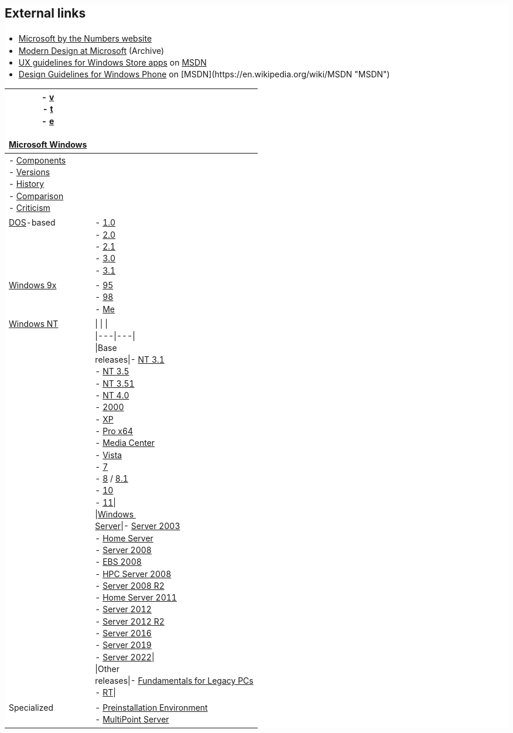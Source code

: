 ## External links

- [Microsoft by the Numbers website](https://web.archive.org/web/*/https://news.microsoft.com/bythenumbers/)
- [Modern Design at Microsoft](https://web.archive.org/web/20230307034347/http://www.microsoft.com/en-us/stories/design/) (Archive)
- [UX guidelines for Windows Store apps](https://msdn.microsoft.com/library/windows/apps/hh465424.aspx) on [MSDN](https://en.wikipedia.org/wiki/MSDN "MSDN")
- [Design Guidelines for Windows Phone](https://msdn.microsoft.com/library/windows/apps/fa00461b-abe1-41d1-be87-0b0fe3d3389d(v=vs.105).aspx) on [MSDN](https://en.wikipedia.org/wiki/MSDN "MSDN")

|- [v](https://en.wikipedia.org/wiki/Template:Microsoft_Windows_family "Template:Microsoft Windows family")<br>- [t](https://en.wikipedia.org/wiki/Template_talk:Microsoft_Windows_family "Template talk:Microsoft Windows family")<br>- [e](https://en.wikipedia.org/wiki/Special:EditPage/Template:Microsoft_Windows_family "Special:EditPage/Template:Microsoft Windows family")<br><br>[Microsoft Windows](https://en.wikipedia.org/wiki/Microsoft_Windows "Microsoft Windows")|   |
|---|---|
|- [Components](https://en.wikipedia.org/wiki/List_of_Microsoft_Windows_components "List of Microsoft Windows components")<br>- [Versions](https://en.wikipedia.org/wiki/List_of_Microsoft_Windows_versions "List of Microsoft Windows versions")<br>    - [History](https://en.wikipedia.org/wiki/Microsoft_Windows_version_history "Microsoft Windows version history")<br>    - [Comparison](https://en.wikipedia.org/wiki/Comparison_of_Microsoft_Windows_versions "Comparison of Microsoft Windows versions")<br>- [Criticism](https://en.wikipedia.org/wiki/Criticism_of_Microsoft_Windows "Criticism of Microsoft Windows")|   |
|[DOS](https://en.wikipedia.org/wiki/DOS "DOS")-based|- [1.0](https://en.wikipedia.org/wiki/Windows_1.0 "Windows 1.0")<br>- [2.0](https://en.wikipedia.org/wiki/Windows_2.0 "Windows 2.0")<br>- [2.1](https://en.wikipedia.org/wiki/Windows_2.1 "Windows 2.1")<br>- [3.0](https://en.wikipedia.org/wiki/Windows_3.0 "Windows 3.0")<br>- [3.1](https://en.wikipedia.org/wiki/Windows_3.1 "Windows 3.1")|
|[Windows 9x](https://en.wikipedia.org/wiki/Windows_9x "Windows 9x")|- [95](https://en.wikipedia.org/wiki/Windows_95 "Windows 95")<br>- [98](https://en.wikipedia.org/wiki/Windows_98 "Windows 98")<br>- [Me](https://en.wikipedia.org/wiki/Windows_Me "Windows Me")|
|[Windows NT](https://en.wikipedia.org/wiki/Windows_NT "Windows NT")|\|   \|   \|<br>\|---\|---\|<br>\|Base   <br>releases\|- [NT 3.1](https://en.wikipedia.org/wiki/Windows_NT_3.1 "Windows NT 3.1")<br>- [NT 3.5](https://en.wikipedia.org/wiki/Windows_NT_3.5 "Windows NT 3.5")<br>- [NT 3.51](https://en.wikipedia.org/wiki/Windows_NT_3.51 "Windows NT 3.51")<br>- [NT 4.0](https://en.wikipedia.org/wiki/Windows_NT_4.0 "Windows NT 4.0")<br>- [2000](https://en.wikipedia.org/wiki/Windows_2000 "Windows 2000")<br>- [XP](https://en.wikipedia.org/wiki/Windows_XP "Windows XP")<br>    - [Pro x64](https://en.wikipedia.org/wiki/Windows_XP_Professional_x64_Edition "[[Windows XP]] Professional x64 Edition")<br>    - [Media Center](https://en.wikipedia.org/wiki/Windows_XP_Media_Center_Edition "Windows XP Media Center Edition")<br>- [Vista](https://en.wikipedia.org/wiki/Windows_Vista "Windows Vista")<br>- [7](https://en.wikipedia.org/wiki/Windows_7 "Windows 7")<br>- [8](https://en.wikipedia.org/wiki/Windows_8 "Windows 8") / [8.1](https://en.wikipedia.org/wiki/Windows_8.1 "Windows 8.1")<br>- [10](https://en.wikipedia.org/wiki/Windows_10 "Windows 10")<br>- [11](https://en.wikipedia.org/wiki/Windows_11 "Windows 11")\|<br>\|[Windows   <br>Server](https://en.wikipedia.org/wiki/Windows_Server "Windows Server")\|- [Server 2003](https://en.wikipedia.org/wiki/Windows_Server_2003 "Windows Server 2003")<br>    - [Home Server](https://en.wikipedia.org/wiki/Windows_Home_Server "Windows Home Server")<br>- [Server 2008](https://en.wikipedia.org/wiki/Windows_Server_2008 "Windows Server 2008")<br>    - [EBS 2008](https://en.wikipedia.org/wiki/Windows_Essential_Business_Server_2008 "Windows Essential Business Server 2008")<br>    - [HPC Server 2008](https://en.wikipedia.org/wiki/Windows_HPC_Server_2008 "Windows HPC Server 2008")<br>- [Server 2008 R2](https://en.wikipedia.org/wiki/Windows_Server_2008_R2 "Windows Server 2008 R2")<br>    - [Home Server 2011](https://en.wikipedia.org/wiki/Windows_Home_Server_2011 "Windows Home Server 2011")<br>- [Server 2012](https://en.wikipedia.org/wiki/Windows_Server_2012 "Windows Server 2012")<br>- [Server 2012 R2](https://en.wikipedia.org/wiki/Windows_Server_2012_R2 "Windows Server 2012 R2")<br>- [Server 2016](https://en.wikipedia.org/wiki/Windows_Server_2016 "Windows Server 2016")<br>- [Server 2019](https://en.wikipedia.org/wiki/Windows_Server_2019 "Windows Server 2019")<br>- [Server 2022](https://en.wikipedia.org/wiki/Windows_Server_2022 "Windows Server 2022")\|<br>\|Other   <br>releases\|- [Fundamentals for Legacy PCs](https://en.wikipedia.org/wiki/Windows_Fundamentals_for_Legacy_PCs "Windows Fundamentals for Legacy PCs")<br>- [RT](https://en.wikipedia.org/wiki/Windows_RT "Windows RT")\||
|Specialized|- [Preinstallation Environment](https://en.wikipedia.org/wiki/Windows_Preinstallation_Environment "Windows Preinstallation Environment")<br>- [MultiPoint Server](https://en.wikipedia.org/wiki/Windows_MultiPoint_Server "Windows MultiPoint Server")|